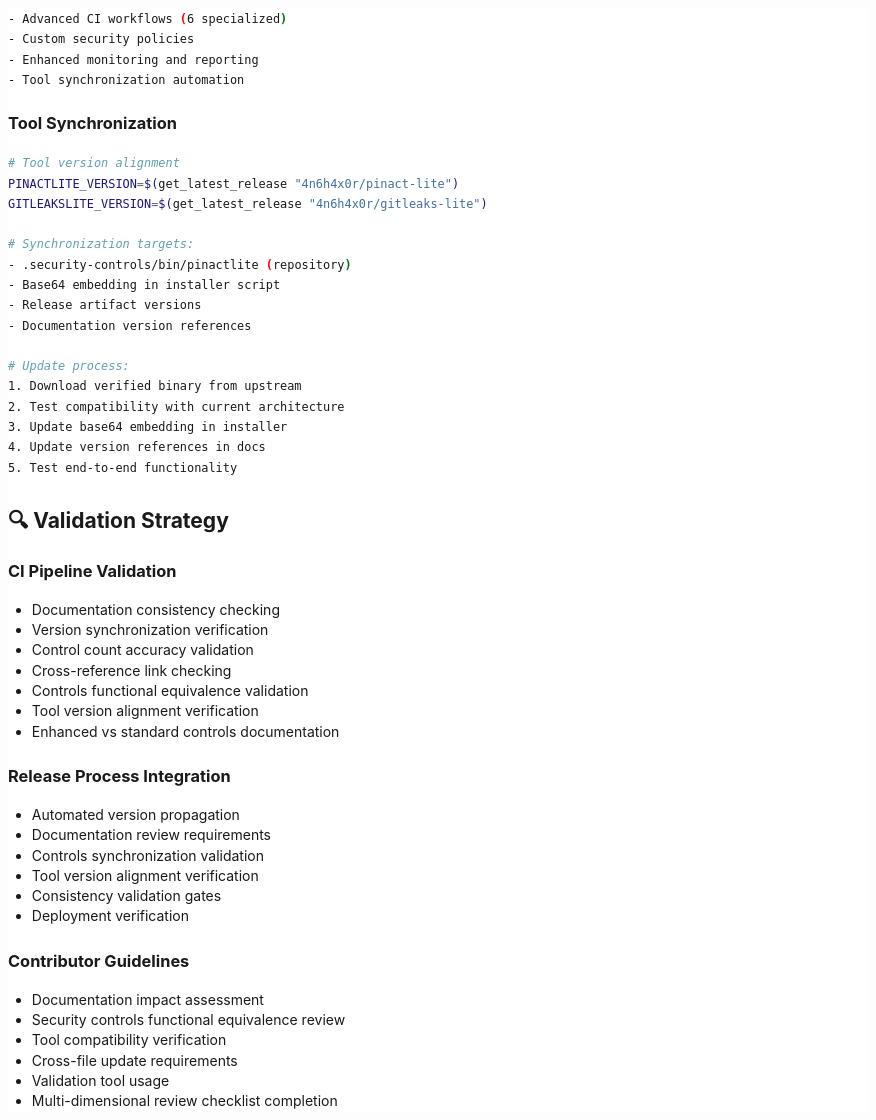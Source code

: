 ```bash
- Advanced CI workflows (6 specialized)
- Custom security policies
- Enhanced monitoring and reporting
- Tool synchronization automation
```

### Tool Synchronization
```bash
# Tool version alignment
PINACTLITE_VERSION=$(get_latest_release "4n6h4x0r/pinact-lite")
GITLEAKSLITE_VERSION=$(get_latest_release "4n6h4x0r/gitleaks-lite")

# Synchronization targets:
- .security-controls/bin/pinactlite (repository)
- Base64 embedding in installer script
- Release artifact versions
- Documentation version references

# Update process:
1. Download verified binary from upstream
2. Test compatibility with current architecture
3. Update base64 embedding in installer
4. Update version references in docs
5. Test end-to-end functionality
```

## 🔍 Validation Strategy

### CI Pipeline Validation
- Documentation consistency checking
- Version synchronization verification
- Control count accuracy validation
- Cross-reference link checking
- Controls functional equivalence validation
- Tool version alignment verification
- Enhanced vs standard controls documentation

### Release Process Integration
- Automated version propagation
- Documentation review requirements
- Controls synchronization validation
- Tool version alignment verification
- Consistency validation gates
- Deployment verification

### Contributor Guidelines
- Documentation impact assessment
- Security controls functional equivalence review
- Tool compatibility verification
- Cross-file update requirements
- Validation tool usage
- Multi-dimensional review checklist completion
